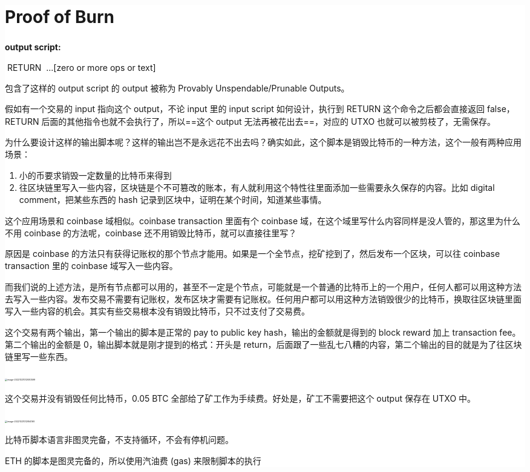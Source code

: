 # Proof of Burn

**output script:**

​	RETURN
​	...[zero or more ops or text]



包含了这样的 output script 的 output 被称为 Provably Unspendable/Prunable Outputs。

假如有一个交易的 input 指向这个 output，不论 input 里的 input script 如何设计，执行到 RETURN 这个命令之后都会直接返回 false，RETURN 后面的其他指令也就不会执行了，所以==这个 output 无法再被花出去==，对应的 UTXO 也就可以被剪枝了，无需保存。


为什么要设计这样的输出脚本呢？这样的输出岂不是永远花不出去吗？确实如此，这个脚本是销毁比特币的一种方法，这个一般有两种应用场景：

1. 小的币要求销毁一定数量的比特币来得到
2. 往区块链里写入一些内容，区块链是个不可篡改的账本，有人就利用这个特性往里面添加一些需要永久保存的内容。比如 digital comment，把某些东西的 hash 记录到区块中，证明在某个时间，知道某些事情。

这个应用场景和 coinbase 域相似。coinbase transaction 里面有个 coinbase 域，在这个域里写什么内容同样是没人管的，那这里为什么不用 coinbase 的方法呢，coinbase 还不用销毁比特币，就可以直接往里写？

原因是 coinbase 的方法只有获得记账权的那个节点才能用。如果是一个全节点，挖矿挖到了，然后发布一个区块，可以往 coinbase transaction 里的 coinbase 域写入一些内容。

而我们说的上述方法，是所有节点都可以用的，甚至不一定是个节点，可能就是一个普通的比特币上的一个用户，任何人都可以用这种方法去写入一些内容。发布交易不需要有记账权，发布区块才需要有记账权。任何用户都可以用这种方法销毁很少的比特币，换取往区块链里面写入一些内容的机会。其实有些交易根本没有销毁比特币，只不过支付了交易费。



这个交易有两个输出，第一个输出的脚本是正常的 pay to public key hash，输出的金额就是得到的 block reward 加上 transaction fee。第二个输出的金额是 0，输出脚本就是刚才提到的格式：开头是 return，后面跟了一些乱七八糟的内容，第二个输出的目的就是为了往区块链里写一些东西。

<img src="https://littleneko.oss-cn-beijing.aliyuncs.com/img/image-20221021012930599.png" alt="image-20221021012930599" style="zoom:25%;" />

这个交易并没有销毁任何比特币，0.05 BTC 全部给了矿工作为手续费。好处是，矿工不需要把这个 output 保存在 UTXO 中。

<img src="https://littleneko.oss-cn-beijing.aliyuncs.com/img/image-20221021012955048.png" alt="image-20221021012954169" style="zoom:25%;" />



比特币脚本语言非图灵完备，不支持循环，不会有停机问题。

ETH 的脚本是图灵完备的，所以使用汽油费 (gas) 来限制脚本的执行
